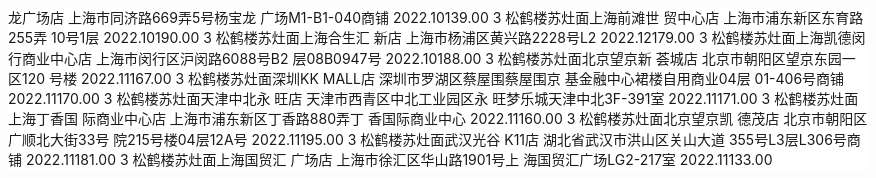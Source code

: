 龙广场店
上海市同济路669弄5号杨宝龙
广场M1-B1-040商铺
2022.10139.00
3
松鹤楼苏灶面上海前滩世
贸中心店
上海市浦东新区东育路255弄
10号1层
2022.10190.00
3
松鹤楼苏灶面上海合生汇
新店
上海市杨浦区黄兴路2228号L2
2022.12179.00
3
松鹤楼苏灶面上海凯德闵
行商业中心店
上海市闵行区沪闵路6088号B2
层08B0947号
2022.10188.00
3
松鹤楼苏灶面北京望京新
荟城店
北京市朝阳区望京东园一区120
号楼
2022.11167.00
3
松鹤楼苏灶面深圳KK
MALL店
深圳市罗湖区蔡屋围蔡屋围京
基金融中心裙楼自用商业04层
01-406号商铺
2022.11170.00
3
松鹤楼苏灶面天津中北永
旺店
天津市西青区中北工业园区永
旺梦乐城天津中北3F-391室
2022.11171.00
3
松鹤楼苏灶面上海丁香国
际商业中心店
上海市浦东新区丁香路880弄丁
香国际商业中心
2022.11160.00
3
松鹤楼苏灶面北京望京凯
德茂店
北京市朝阳区广顺北大街33号
院215号楼04层12A号
2022.11195.00
3
松鹤楼苏灶面武汉光谷
K11店
湖北省武汉市洪山区关山大道
355号L3层L306号商铺
2022.11181.00
3
松鹤楼苏灶面上海国贸汇
广场店
上海市徐汇区华山路1901号上
海国贸汇广场LG2-217室
2022.11133.00